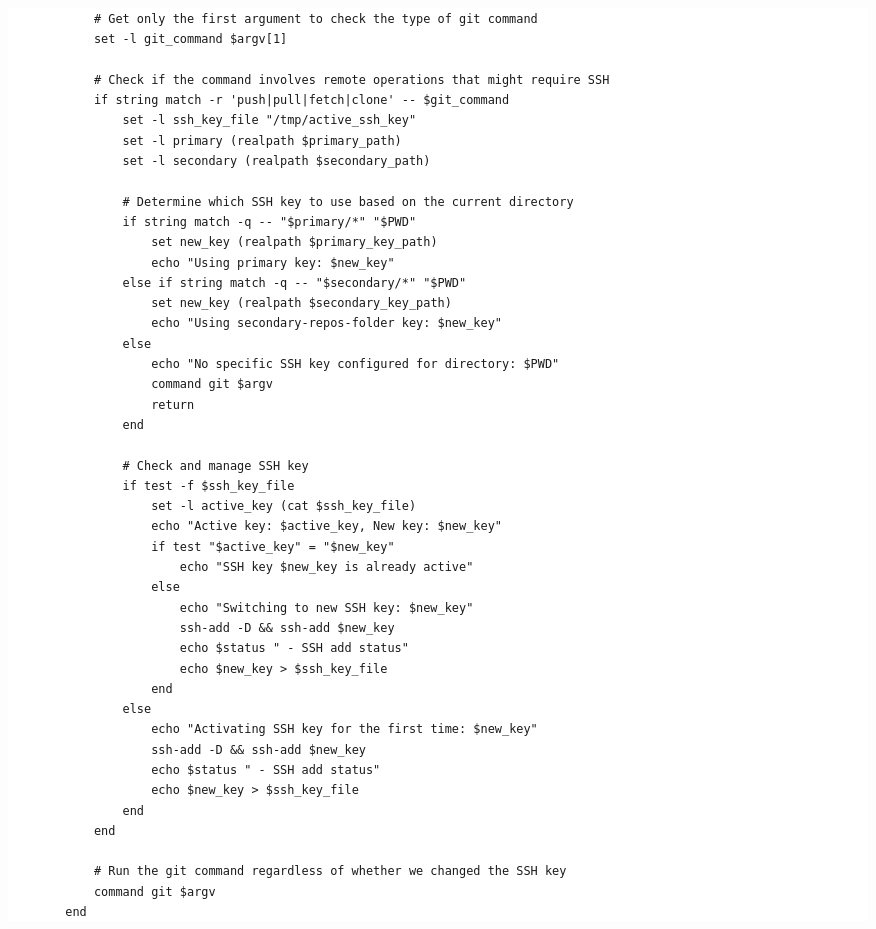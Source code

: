                 # Get only the first argument to check the type of git command
                set -l git_command $argv[1]

                # Check if the command involves remote operations that might require SSH
                if string match -r 'push|pull|fetch|clone' -- $git_command
                    set -l ssh_key_file "/tmp/active_ssh_key"
                    set -l primary (realpath $primary_path)
                    set -l secondary (realpath $secondary_path)

                    # Determine which SSH key to use based on the current directory
                    if string match -q -- "$primary/*" "$PWD"
                        set new_key (realpath $primary_key_path)
                        echo "Using primary key: $new_key"
                    else if string match -q -- "$secondary/*" "$PWD"
                        set new_key (realpath $secondary_key_path)
                        echo "Using secondary-repos-folder key: $new_key"
                    else
                        echo "No specific SSH key configured for directory: $PWD"
                        command git $argv
                        return
                    end

                    # Check and manage SSH key
                    if test -f $ssh_key_file
                        set -l active_key (cat $ssh_key_file)
                        echo "Active key: $active_key, New key: $new_key"
                        if test "$active_key" = "$new_key"
                            echo "SSH key $new_key is already active"
                        else
                            echo "Switching to new SSH key: $new_key"
                            ssh-add -D && ssh-add $new_key
                            echo $status " - SSH add status"
                            echo $new_key > $ssh_key_file
                        end
                    else
                        echo "Activating SSH key for the first time: $new_key"
                        ssh-add -D && ssh-add $new_key
                        echo $status " - SSH add status"
                        echo $new_key > $ssh_key_file
                    end
                end

                # Run the git command regardless of whether we changed the SSH key
                command git $argv
            end
